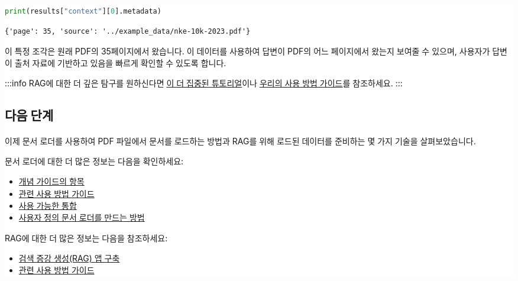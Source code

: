 

```python
print(results["context"][0].metadata)
```

```output
{'page': 35, 'source': '../example_data/nke-10k-2023.pdf'}
```

이 특정 조각은 원래 PDF의 35페이지에서 왔습니다. 이 데이터를 사용하여 답변이 PDF의 어느 페이지에서 왔는지 보여줄 수 있으며, 사용자가 답변이 출처 자료에 기반하고 있음을 빠르게 확인할 수 있도록 합니다.

:::info
RAG에 대한 더 깊은 탐구를 원하신다면 [이 더 집중된 튜토리얼](/docs/tutorials/rag/)이나 [우리의 사용 방법 가이드](/docs/how_to/#qa-with-rag)를 참조하세요.
:::

## 다음 단계

이제 문서 로더를 사용하여 PDF 파일에서 문서를 로드하는 방법과 RAG를 위해 로드된 데이터를 준비하는 몇 가지 기술을 살펴보았습니다.

문서 로더에 대한 더 많은 정보는 다음을 확인하세요:

- [개념 가이드의 항목](/docs/concepts/#document-loaders)
- [관련 사용 방법 가이드](/docs/how_to/#document-loaders)
- [사용 가능한 통합](/docs/integrations/document_loaders/)
- [사용자 정의 문서 로더를 만드는 방법](/docs/how_to/document_loader_custom/)

RAG에 대한 더 많은 정보는 다음을 참조하세요:

- [검색 증강 생성(RAG) 앱 구축](/docs/tutorials/rag/)
- [관련 사용 방법 가이드](/docs/how_to/#qa-with-rag)